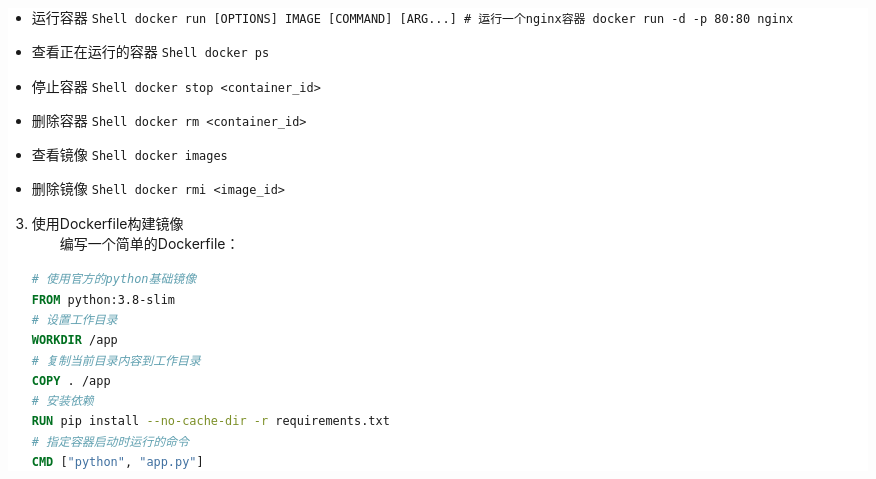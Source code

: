    * 运行容器
    ```Shell
    docker run [OPTIONS] IMAGE [COMMAND] [ARG...]
    # 运行一个nginx容器
    docker run -d -p 80:80 nginx
    ```

   * 查看正在运行的容器
    ```Shell
    docker ps
    ```

   * 停止容器
    ```Shell
    docker stop <container_id>
    ```

   * 删除容器
    ```Shell
    docker rm <container_id>
    ```

   * 查看镜像
    ```Shell
    docker images
    ```

   * 删除镜像
    ```Shell
    docker rmi <image_id>
    ```

3. 使用Dockerfile构建镜像\
    &emsp;&emsp;编写一个简单的Dockerfile：
    ```Dockerfile
    # 使用官方的python基础镜像
    FROM python:3.8-slim
    # 设置工作目录
    WORKDIR /app
    # 复制当前目录内容到工作目录
    COPY . /app
    # 安装依赖
    RUN pip install --no-cache-dir -r requirements.txt
    # 指定容器启动时运行的命令
    CMD ["python", "app.py"]
    ```
    